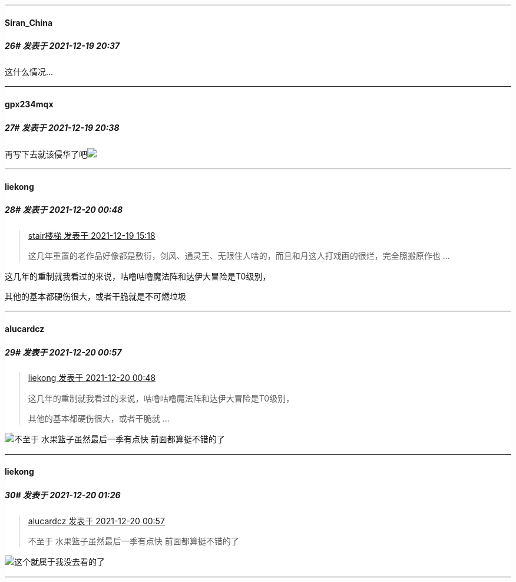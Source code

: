 *****

####  Siran_China  
##### 26#       发表于 2021-12-19 20:37

这什么情况...

*****

####  gpx234mqx  
##### 27#       发表于 2021-12-19 20:38

再写下去就该侵华了吧<img src="https://static.saraba1st.com/image/smiley/face2017/067.png" referrerpolicy="no-referrer">

*****

####  liekong  
##### 28#       发表于 2021-12-20 00:48

<blockquote><a href="httphttps://bbs.saraba1st.com/2b/forum.php?mod=redirect&amp;goto=findpost&amp;pid=54001701&amp;ptid=2043376" target="_blank">stair楼梯 发表于 2021-12-19 15:18</a>

这几年重置的老作品好像都是敷衍，剑风、通灵王、无限住人啥的，而且和月这人打戏画的很烂，完全照搬原作也 ...</blockquote>
这几年的重制就我看过的来说，咕噜咕噜魔法阵和达伊大冒险是T0级别，

其他的基本都硬伤很大，或者干脆就是不可燃垃圾

*****

####  alucardcz  
##### 29#       发表于 2021-12-20 00:57

<blockquote><a href="httphttps://bbs.saraba1st.com/2b/forum.php?mod=redirect&amp;goto=findpost&amp;pid=54008765&amp;ptid=2043376" target="_blank">liekong 发表于 2021-12-20 00:48</a>

这几年的重制就我看过的来说，咕噜咕噜魔法阵和达伊大冒险是T0级别，

其他的基本都硬伤很大，或者干脆就 ...</blockquote>
<img src="https://static.saraba1st.com/image/smiley/face2017/037.png" referrerpolicy="no-referrer">不至于 水果篮子虽然最后一季有点快 前面都算挺不错的了

*****

####  liekong  
##### 30#       发表于 2021-12-20 01:26

<blockquote><a href="httphttps://bbs.saraba1st.com/2b/forum.php?mod=redirect&amp;goto=findpost&amp;pid=54008838&amp;ptid=2043376" target="_blank">alucardcz 发表于 2021-12-20 00:57</a>

不至于 水果篮子虽然最后一季有点快 前面都算挺不错的了</blockquote>
<img src="https://static.saraba1st.com/image/smiley/face2017/189.png" referrerpolicy="no-referrer">这个就属于我没去看的了


*****
